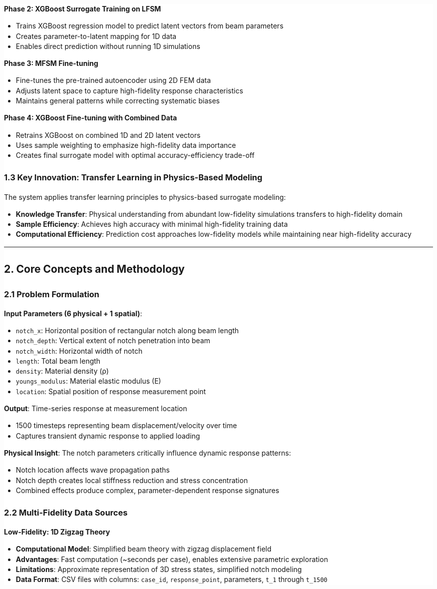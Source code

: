 **Phase 2: XGBoost Surrogate Training on LFSM**
- Trains XGBoost regression model to predict latent vectors from beam parameters
- Creates parameter-to-latent mapping for 1D data
- Enables direct prediction without running 1D simulations

**Phase 3: MFSM Fine-tuning**
- Fine-tunes the pre-trained autoencoder using 2D FEM data
- Adjusts latent space to capture high-fidelity response characteristics
- Maintains general patterns while correcting systematic biases

**Phase 4: XGBoost Fine-tuning with Combined Data**
- Retrains XGBoost on combined 1D and 2D latent vectors
- Uses sample weighting to emphasize high-fidelity data importance
- Creates final surrogate model with optimal accuracy-efficiency trade-off

### 1.3 Key Innovation: Transfer Learning in Physics-Based Modeling

The system applies transfer learning principles to physics-based surrogate modeling:
- **Knowledge Transfer**: Physical understanding from abundant low-fidelity simulations transfers to high-fidelity domain
- **Sample Efficiency**: Achieves high accuracy with minimal high-fidelity training data
- **Computational Efficiency**: Prediction cost approaches low-fidelity models while maintaining near high-fidelity accuracy

---

## 2. Core Concepts and Methodology

### 2.1 Problem Formulation

**Input Parameters (6 physical + 1 spatial)**:
- `notch_x`: Horizontal position of rectangular notch along beam length
- `notch_depth`: Vertical extent of notch penetration into beam
- `notch_width`: Horizontal width of notch
- `length`: Total beam length
- `density`: Material density (ρ)
- `youngs_modulus`: Material elastic modulus (E)
- `location`: Spatial position of response measurement point

**Output**: Time-series response at measurement location
- 1500 timesteps representing beam displacement/velocity over time
- Captures transient dynamic response to applied loading

**Physical Insight**: The notch parameters critically influence dynamic response patterns:
- Notch location affects wave propagation paths
- Notch depth creates local stiffness reduction and stress concentration
- Combined effects produce complex, parameter-dependent response signatures

### 2.2 Multi-Fidelity Data Sources

**Low-Fidelity: 1D Zigzag Theory**
- **Computational Model**: Simplified beam theory with zigzag displacement field
- **Advantages**: Fast computation (~seconds per case), enables extensive parametric exploration
- **Limitations**: Approximate representation of 3D stress states, simplified notch modeling
- **Data Format**: CSV files with columns: `case_id`, `response_point`, parameters, `t_1` through `t_1500`
